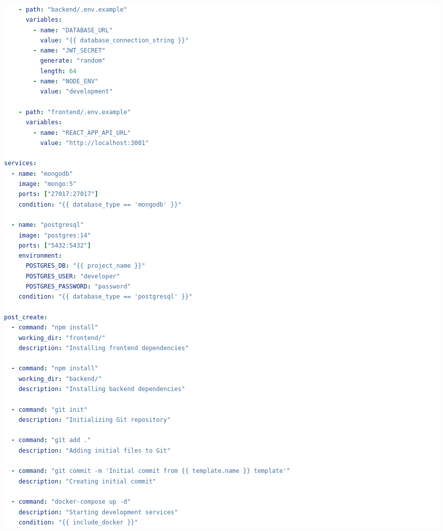 ```yaml
    - path: "backend/.env.example"
      variables:
        - name: "DATABASE_URL"
          value: "{{ database_connection_string }}"
        - name: "JWT_SECRET"
          generate: "random"
          length: 64
        - name: "NODE_ENV"
          value: "development"
          
    - path: "frontend/.env.example"
      variables:
        - name: "REACT_APP_API_URL"
          value: "http://localhost:3001"
          
services:
  - name: "mongodb"
    image: "mongo:5"
    ports: ["27017:27017"]
    condition: "{{ database_type == 'mongodb' }}"
    
  - name: "postgresql"
    image: "postgres:14"
    ports: ["5432:5432"]
    environment:
      POSTGRES_DB: "{{ project_name }}"
      POSTGRES_USER: "developer"
      POSTGRES_PASSWORD: "password"
    condition: "{{ database_type == 'postgresql' }}"
    
post_create:
  - command: "npm install"
    working_dir: "frontend/"
    description: "Installing frontend dependencies"
    
  - command: "npm install"
    working_dir: "backend/"
    description: "Installing backend dependencies"
    
  - command: "git init"
    description: "Initializing Git repository"
    
  - command: "git add ."
    description: "Adding initial files to Git"
    
  - command: "git commit -m 'Initial commit from {{ template.name }} template'"
    description: "Creating initial commit"
    
  - command: "docker-compose up -d"
    description: "Starting development services"
    condition: "{{ include_docker }}"
```
